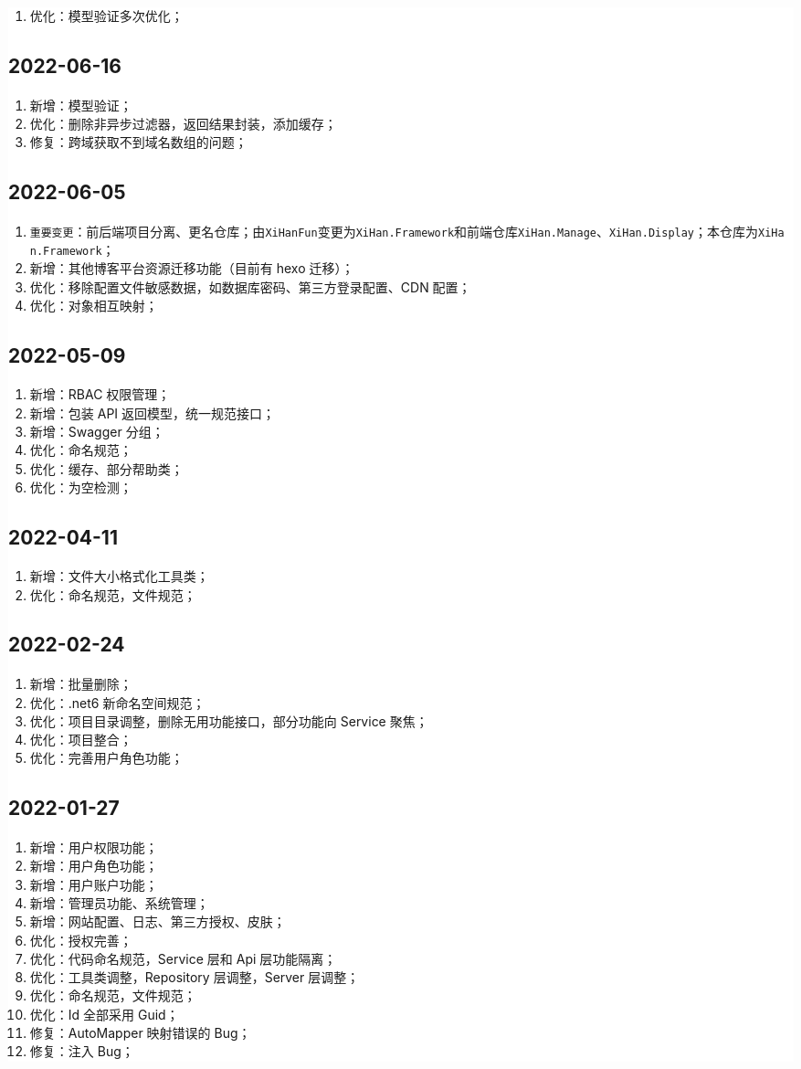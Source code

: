 1. 优化：模型验证多次优化；

## 2022-06-16

1. 新增：模型验证；
2. 优化：删除非异步过滤器，返回结果封装，添加缓存；
3. 修复：跨域获取不到域名数组的问题；

## 2022-06-05

1. `重要变更`：前后端项目分离、更名仓库；由`XiHanFun`变更为`XiHan.Framework`和前端仓库`XiHan.Manage`、`XiHan.Display`；本仓库为`XiHan.Framework`；
2. 新增：其他博客平台资源迁移功能（目前有 hexo 迁移）；
3. 优化：移除配置文件敏感数据，如数据库密码、第三方登录配置、CDN 配置；
4. 优化：对象相互映射；

## 2022-05-09

1. 新增：RBAC 权限管理；
2. 新增：包装 API 返回模型，统一规范接口；
3. 新增：Swagger 分组；
4. 优化：命名规范；
5. 优化：缓存、部分帮助类；
6. 优化：为空检测；

## 2022-04-11

1. 新增：文件大小格式化工具类；
2. 优化：命名规范，文件规范；

## 2022-02-24

1. 新增：批量删除；
1. 优化：.net6 新命名空间规范；
1. 优化：项目目录调整，删除无用功能接口，部分功能向 Service 聚焦；
1. 优化：项目整合；
1. 优化：完善用户角色功能；

## 2022-01-27

1. 新增：用户权限功能；
2. 新增：用户角色功能；
3. 新增：用户账户功能；
4. 新增：管理员功能、系统管理；
5. 新增：网站配置、日志、第三方授权、皮肤；
6. 优化：授权完善；
7. 优化：代码命名规范，Service 层和 Api 层功能隔离；
8. 优化：工具类调整，Repository 层调整，Server 层调整；
9. 优化：命名规范，文件规范；
10. 优化：Id 全部采用 Guid；
11. 修复：AutoMapper 映射错误的 Bug；
12. 修复：注入 Bug；

